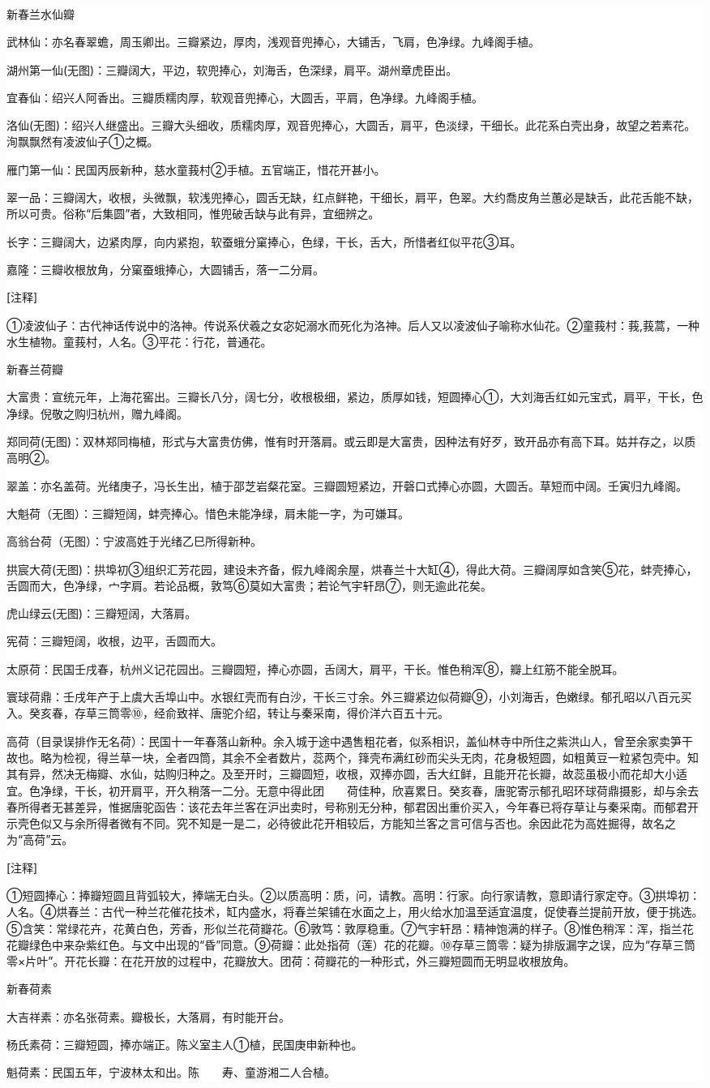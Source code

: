 新春兰水仙瓣  

武林仙：亦名春翠蟾，周玉卿出。三瓣紧边，厚肉，浅观音兜捧心，大铺舌，飞肩，色净绿。九峰阁手植。  

湖州第一仙(无图)：三瓣阔大，平边，软兜捧心，刘海舌，色深绿，肩平。湖州章虎臣出。  

宜春仙：绍兴人阿香出。三瓣质糯肉厚，软观音兜捧心，大圆舌，平肩，色净绿。九峰阁手植。  

洛仙(无图)：绍兴人继盛出。三瓣大头细收，质糯肉厚，观音兜捧心，大圆舌，肩平，色淡绿，干细长。此花系白壳出身，故望之若素花。洵飘飘然有凌波仙子①之概。  

雁门第一仙：民国丙辰新种，慈水童莪村②手植。五官端正，惜花开甚小。  

翠一品：三瓣阔大，收根，头微飘，软浅兜捧心，圆舌无缺，红点鲜艳，干细长，肩平，色翠。大约喬皮角兰蕙必是缺舌，此花舌能不缺，所以可贵。俗称“后集圆”者，大致相同，惟兜破舌缺与此有异，宜细辨之。  

长字：三瓣阔大，边紧肉厚，向内紧抱，软蚕蛾分窠捧心，色绿，干长，舌大，所惜者红似平花③耳。  

嘉隆：三瓣收根放角，分窠蚕蛾捧心，大圆铺舌，落一二分肩。  

[注释]  

①凌波仙子：古代神话传说中的洛神。传说系伏羲之女宓妃溺水而死化为洛神。后人又以凌波仙子喻称水仙花。②童莪村：莪,莪蒿，一种水生植物。童莪村，人名。③平花：行花，普通花。  

新春兰荷瓣  

大富贵：宣统元年，上海花窖出。三瓣长八分，阔七分，收根极细，紧边，质厚如钱，短圆捧心①，大刘海舌红如元宝式，肩平，干长，色净绿。倪敬之购归杭州，赠九峰阁。  

郑同荷(无图)：双林郑同梅植，形式与大富贵仿佛，惟有时开落肩。或云即是大富贵，因种法有好歹，致开品亦有高下耳。姑并存之，以质高明②。  

翠盖：亦名盖荷。光绪庚子，冯长生出，植于邵芝岩粲花室。三瓣圆短紧边，开磬口式捧心亦圆，大圆舌。草短而中阔。壬寅归九峰阁。  

大魁荷（无图）：三瓣短阔，蚌壳捧心。惜色未能净绿，肩未能一字，为可嫌耳。  

高翁台荷（无图）：宁波高姓于光绪乙巳所得新种。  

拱宸大荷(无图)：拱埠初③组织汇芳花园，建设未齐备，假九峰阁余屋，烘春兰十大缸④，得此大荷。三瓣阔厚如含笑⑤花，蚌壳捧心，舌圆而大，色净绿，宀字肩。若论品概，敦笃⑥莫如大富贵；若论气宇轩昂⑦，则无逾此花矣。  

虎山绿云(无图)：三瓣短阔，大落肩。  

宪荷：三瓣短阔，收根，边平，舌圆而大。  

太原荷：民国壬戌春，杭州义记花园出。三瓣圆短，捧心亦圆，舌阔大，肩平，干长。惟色稍浑⑧，瓣上红筋不能全脱耳。  

寰球荷鼎：壬戌年产于上虞大舌埠山中。水银红壳而有白沙，干长三寸余。外三瓣紧边似荷瓣⑨，小刘海舌，色嫩绿。郁孔昭以八百元买入。癸亥春，存草三筒零⑩，经俞致祥、唐驼介绍，转让与秦采南，得价洋六百五十元。  

高荷（目录误排作无名荷）：民国十一年春落山新种。余入城于途中遇售粗花者，似系相识，盖仙林寺中所住之紫洪山人，曾至余家卖笋干故也。略为检视，得兰草一块，全者四筒，其余不全者数片，蕊两个，箨壳布满红砂而尖头无肉，花身极短圆，如粗黄豆一粒紧包壳中。知其有异，然决无梅瓣、水仙，姑购归种之。及至开时，三瓣圆短，收根，双捧亦圆，舌大红鲜，且能开花长瓣，故蕊虽极小而花却大小适宜。色净绿，干长，初开肩平，开久稍落一二分。无意中得此团　　荷佳种，欣喜累日。癸亥春，唐驼寄示郁孔昭环球荷鼎摄影，却与余去春所得者无甚差异，惟据唐驼函告：该花去年兰客在沪出卖时，号称别无分种，郁君因出重价买入，今年春已将存草让与秦采南。而郁君开示壳色似又与余所得者微有不同。究不知是一是二，必待彼此花开相较后，方能知兰客之言可信与否也。余因此花为高姓掘得，故名之为“高荷”云。  

[注释]  

①短圆捧心：捧瓣短圆且背弧较大，捧端无白头。②以质高明：质，问，请教。高明：行家。向行家请教，意即请行家定夺。③拱埠初：人名。④烘春兰：古代一种兰花催花技术，缸内盛水，将春兰架铺在水面之上，用火给水加温至适宜温度，促使春兰提前开放，便于挑选。⑤含笑：常绿花卉，花黄白色，芳香，形似兰花荷瓣花。⑥敦笃：敦厚稳重。⑦气宇轩昂：精神饱满的样子。⑧惟色稍浑：浑，指兰花花瓣绿色中来杂紫红色。与文中出现的“昏”同意。⑨荷瓣：此处指荷（莲）花的花瓣。⑩存草三筒零：疑为排版漏字之误，应为“存草三筒零×片叶”。开花长瓣：在花开放的过程中，花瓣放大。团荷：荷瓣花的一种形式，外三瓣短圆而无明显收根放角。  

新春荷素  

大吉祥素：亦名张荷素。瓣极长，大落肩，有时能开台。  

杨氏素荷：三瓣短圆，捧亦端正。陈义室主人①植，民国庚申新种也。  

魁荷素：民国五年，宁波林太和出。陈　　寿、童游湘二人合植。  

